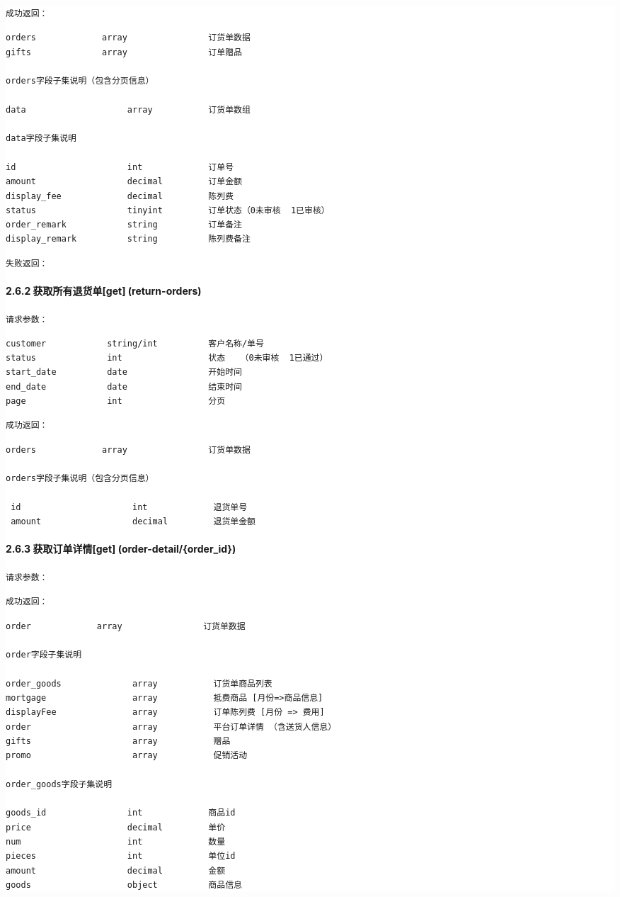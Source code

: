 `成功返回：`

    orders             array                订货单数据
    gifts              array                订单赠品

    orders字段子集说明（包含分页信息）

    data                    array           订货单数组
    
    data字段子集说明
    
    id                      int             订单号
    amount                  decimal         订单金额
    display_fee             decimal         陈列费
    status                  tinyint         订单状态（0未审核  1已审核）
    order_remark            string          订单备注
    display_remark          string          陈列费备注
   

`失败返回：`

#### 2.6.2 获取所有退货单[get] (return-orders)
`请求参数：`

    customer            string/int          客户名称/单号
    status              int                 状态   （0未审核  1已通过）
    start_date          date                开始时间
    end_date            date                结束时间
    page                int                 分页
                            
`成功返回：`

    orders             array                订货单数据

    orders字段子集说明（包含分页信息）

     id                      int             退货单号
     amount                  decimal         退货单金额
    

#### 2.6.3 获取订单详情[get] (order-detail/{order_id})
`请求参数：`
                            
`成功返回：`

    order             array                订货单数据

    order字段子集说明

    order_goods              array           订货单商品列表
    mortgage                 array           抵费商品 [月份=>商品信息]
    displayFee               array           订单陈列费 [月份 => 费用]
    order                    array           平台订单详情 （含送货人信息）
    gifts                    array           赠品
	promo                    array           促销活动
    
    order_goods字段子集说明
    
    goods_id                int             商品id
    price                   decimal         单价
    num                     int             数量
    pieces                  int             单位id
    amount                  decimal         金额
	goods                   object          商品信息
